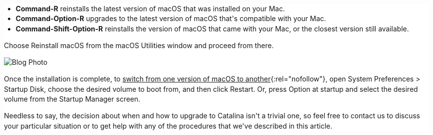 -   **Command-R** reinstalls the latest version of
    macOS that was installed on your Mac.
-   **Command-Option-R** upgrades to the latest
    version of macOS that's compatible with your Mac.
-   **Command-Shift-Option-R** reinstalls the
    version of macOS that came with your Mac, or the closest version
    still available.

Choose Reinstall macOS from the macOS Utilities window and proceed from
there.

<img alt="Blog Photo" src="{{ site.site_cdn }}/assets/images/blog/2020/20200203St/Recovery-Reinstall-macOS.jpg" class="img-fluid rounded m-2" width="800" />

Once the installation is complete, to [switch from one version of macOS
to another](https://support.apple.com/en-us/HT202796){:rel="nofollow"}, open System
Preferences \> Startup Disk, choose the desired volume to boot from, and
then click Restart. Or, press Option at startup and select the desired
volume from the Startup Manager screen.

Needless to say, the decision about when and how to upgrade to Catalina
isn't a trivial one, so feel free to contact us to discuss your
particular situation or to get help with any of the procedures that
we've described in this article.